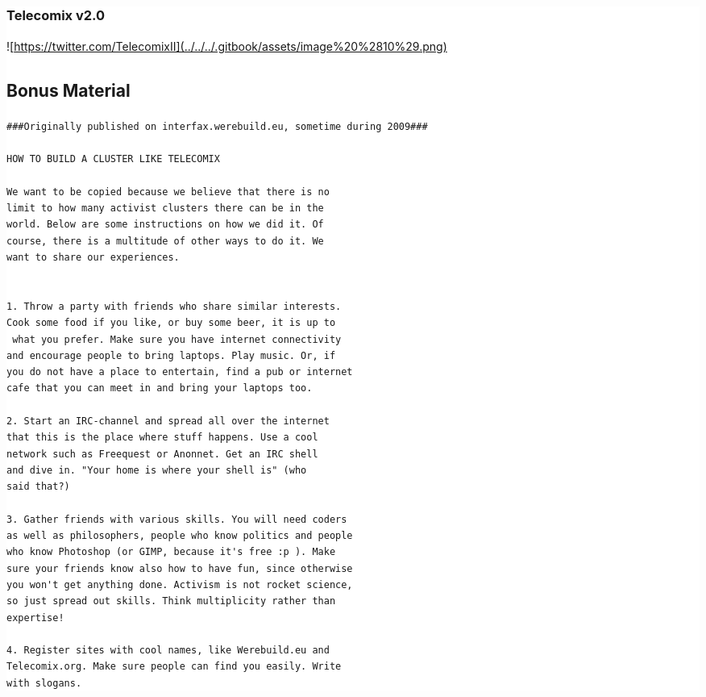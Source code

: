 ### Telecomix v2.0

![https://twitter.com/TelecomixII](../../../.gitbook/assets/image%20%2810%29.png)

## Bonus Material

```text
###Originally published on interfax.werebuild.eu, sometime during 2009###

HOW TO BUILD A CLUSTER LIKE TELECOMIX

We want to be copied because we believe that there is no 
limit to how many activist clusters there can be in the 
world. Below are some instructions on how we did it. Of 
course, there is a multitude of other ways to do it. We 
want to share our experiences.


1. Throw a party with friends who share similar interests.
Cook some food if you like, or buy some beer, it is up to
 what you prefer. Make sure you have internet connectivity 
and encourage people to bring laptops. Play music. Or, if 
you do not have a place to entertain, find a pub or internet
cafe that you can meet in and bring your laptops too.

2. Start an IRC-channel and spread all over the internet 
that this is the place where stuff happens. Use a cool 
network such as Freequest or Anonnet. Get an IRC shell 
and dive in. "Your home is where your shell is" (who 
said that?)

3. Gather friends with various skills. You will need coders 
as well as philosophers, people who know politics and people 
who know Photoshop (or GIMP, because it's free :p ). Make 
sure your friends know also how to have fun, since otherwise
you won't get anything done. Activism is not rocket science, 
so just spread out skills. Think multiplicity rather than 
expertise!

4. Register sites with cool names, like Werebuild.eu and 
Telecomix.org. Make sure people can find you easily. Write 
with slogans.
```